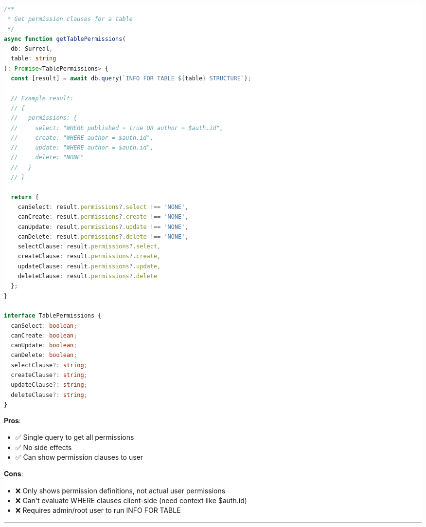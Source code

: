 ```typescript
/**
 * Get permission clauses for a table
 */
async function getTablePermissions(
  db: Surreal,
  table: string
): Promise<TablePermissions> {
  const [result] = await db.query(`INFO FOR TABLE ${table} STRUCTURE`);

  // Example result:
  // {
  //   permissions: {
  //     select: "WHERE published = true OR author = $auth.id",
  //     create: "WHERE author = $auth.id",
  //     update: "WHERE author = $auth.id",
  //     delete: "NONE"
  //   }
  // }

  return {
    canSelect: result.permissions?.select !== 'NONE',
    canCreate: result.permissions?.create !== 'NONE',
    canUpdate: result.permissions?.update !== 'NONE',
    canDelete: result.permissions?.delete !== 'NONE',
    selectClause: result.permissions?.select,
    createClause: result.permissions?.create,
    updateClause: result.permissions?.update,
    deleteClause: result.permissions?.delete
  };
}

interface TablePermissions {
  canSelect: boolean;
  canCreate: boolean;
  canUpdate: boolean;
  canDelete: boolean;
  selectClause?: string;
  createClause?: string;
  updateClause?: string;
  deleteClause?: string;
}
```

**Pros**:
- ✅ Single query to get all permissions
- ✅ No side effects
- ✅ Can show permission clauses to user

**Cons**:
- ❌ Only shows permission definitions, not actual user permissions
- ❌ Can't evaluate WHERE clauses client-side (need context like $auth.id)
- ❌ Requires admin/root user to run INFO FOR TABLE

---